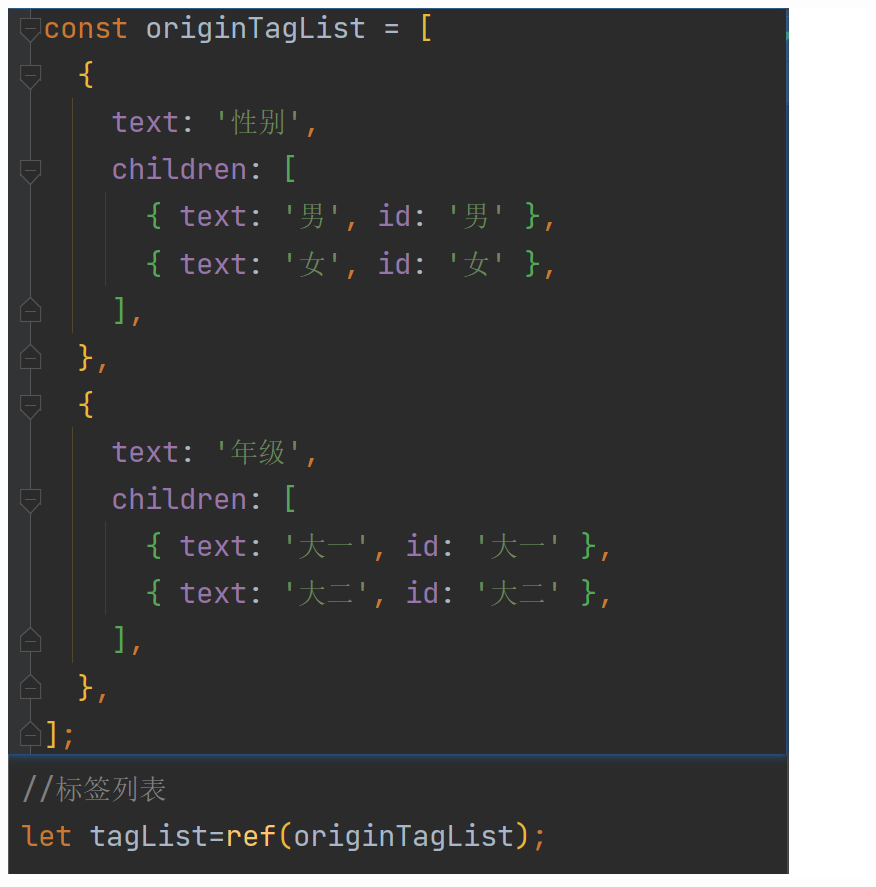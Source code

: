 ![1668345481452-8cda1b34-9d62-42c2-8f9d-ec839309e9cf.png](./assets/02前后端整合联调&Swagger文档/1668345481452-8cda1b34-9d62-42c2-8f9d-ec839309e9cf-032060-1729217866893-78.png)


